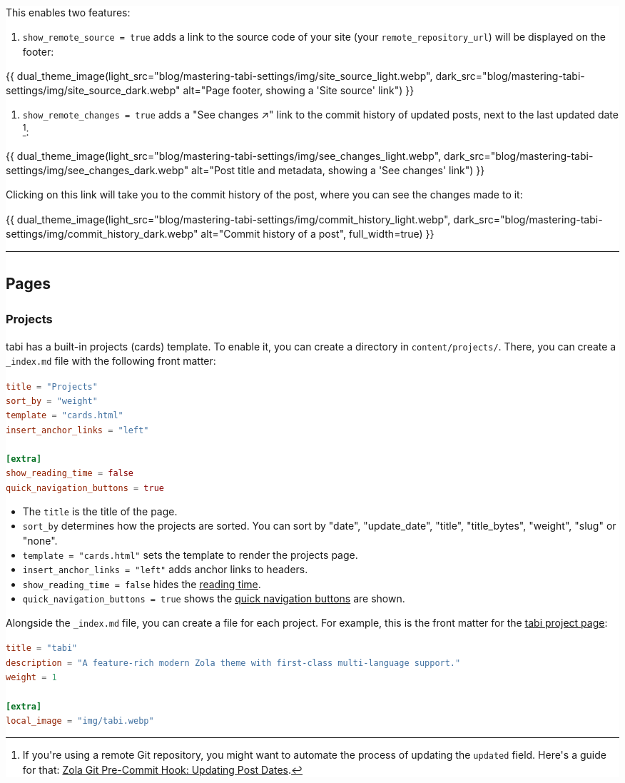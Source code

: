 This enables two features:

1. `show_remote_source = true` adds a link to the source code of your site (your `remote_repository_url`) will be displayed on the footer:

{{ dual_theme_image(light_src="blog/mastering-tabi-settings/img/site_source_light.webp", dark_src="blog/mastering-tabi-settings/img/site_source_dark.webp" alt="Page footer, showing a 'Site source' link") }}

1. `show_remote_changes = true` adds a "See changes ↗" link to the commit history of updated posts, next to the last updated date [^1]:

{{ dual_theme_image(light_src="blog/mastering-tabi-settings/img/see_changes_light.webp", dark_src="blog/mastering-tabi-settings/img/see_changes_dark.webp" alt="Post title and metadata, showing a 'See changes' link") }}

Clicking on this link will take you to the commit history of the post, where you can see the changes made to it:

{{ dual_theme_image(light_src="blog/mastering-tabi-settings/img/commit_history_light.webp", dark_src="blog/mastering-tabi-settings/img/commit_history_dark.webp" alt="Commit history of a post", full_width=true) }}

---

## Pages

### Projects

tabi has a built-in projects (cards) template. To enable it, you can create a directory in `content/projects/`. There, you can create a `_index.md` file with the following front matter:

```toml
title = "Projects"
sort_by = "weight"
template = "cards.html"
insert_anchor_links = "left"

[extra]
show_reading_time = false
quick_navigation_buttons = true
```

- The `title` is the title of the page.
- `sort_by` determines how the projects are sorted. You can sort by "date", "update_date", "title", "title_bytes", "weight", "slug" or "none".
- `template = "cards.html"` sets the template to render the projects page.
- `insert_anchor_links = "left"` adds anchor links to headers.
- `show_reading_time = false` hides the [reading time](#reading-time).
- `quick_navigation_buttons = true` shows the [quick navigation buttons](#quick-navigation-buttons) are shown.

Alongside the `_index.md` file, you can create a file for each project. For example, this is the front matter for the [tabi project page](@/projects/tabi/index.md):

```toml
title = "tabi"
description = "A feature-rich modern Zola theme with first-class multi-language support."
weight = 1

[extra]
local_image = "img/tabi.webp"
```


[^1]: If you're using a remote Git repository, you might want to automate the process of updating the `updated` field. Here's a guide for that: [Zola Git Pre-Commit Hook: Updating Post Dates](https://osc.garden/blog/zola-date-git-hook/).
[^2]: To encode your email in base64 you can use [online tools](https://www.base64encode.org/) or, on your terminal, run: `printf 'mail@example.com' | base64`.